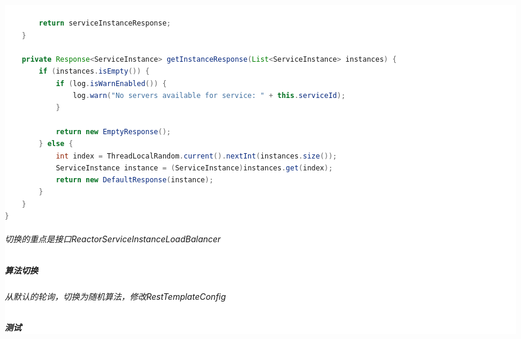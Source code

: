 ```java
  
        return serviceInstanceResponse;  
    }  
  
    private Response<ServiceInstance> getInstanceResponse(List<ServiceInstance> instances) {  
        if (instances.isEmpty()) {  
            if (log.isWarnEnabled()) {  
                log.warn("No servers available for service: " + this.serviceId);  
            }  
  
            return new EmptyResponse();  
        } else {  
            int index = ThreadLocalRandom.current().nextInt(instances.size());  
            ServiceInstance instance = (ServiceInstance)instances.get(index);  
            return new DefaultResponse(instance);  
        }  
    }  
}
```

###### 切换的重点是接口ReactorServiceInstanceLoadBalancer

##### 算法切换
###### 从默认的轮询，切换为随机算法，修改RestTemplateConfig
##### 测试